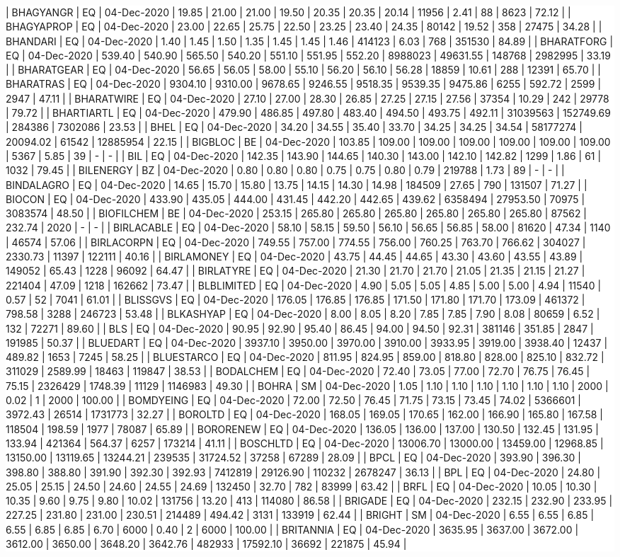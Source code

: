 | BHAGYANGR | EQ | 04-Dec-2020 | 19.85 | 21.00 | 21.00 | 19.50 | 20.35 | 20.35 | 20.14 | 11956 | 2.41 | 88 | 8623 | 72.12 |
| BHAGYAPROP | EQ | 04-Dec-2020 | 23.00 | 22.65 | 25.75 | 22.50 | 23.25 | 23.40 | 24.35 | 80142 | 19.52 | 358 | 27475 | 34.28 |
| BHANDARI | EQ | 04-Dec-2020 | 1.40 | 1.45 | 1.50 | 1.35 | 1.45 | 1.45 | 1.46 | 414123 | 6.03 | 768 | 351530 | 84.89 |
| BHARATFORG | EQ | 04-Dec-2020 | 539.40 | 540.90 | 565.50 | 540.20 | 551.10 | 551.95 | 552.20 | 8988023 | 49631.55 | 148768 | 2982995 | 33.19 |
| BHARATGEAR | EQ | 04-Dec-2020 | 56.65 | 56.05 | 58.00 | 55.10 | 56.20 | 56.10 | 56.28 | 18859 | 10.61 | 288 | 12391 | 65.70 |
| BHARATRAS | EQ | 04-Dec-2020 | 9304.10 | 9310.00 | 9678.65 | 9246.55 | 9518.35 | 9539.35 | 9475.86 | 6255 | 592.72 | 2599 | 2947 | 47.11 |
| BHARATWIRE | EQ | 04-Dec-2020 | 27.10 | 27.00 | 28.30 | 26.85 | 27.25 | 27.15 | 27.56 | 37354 | 10.29 | 242 | 29778 | 79.72 |
| BHARTIARTL | EQ | 04-Dec-2020 | 479.90 | 486.85 | 497.80 | 483.40 | 494.50 | 493.75 | 492.11 | 31039563 | 152749.69 | 284386 | 7302086 | 23.53 |
| BHEL | EQ | 04-Dec-2020 | 34.20 | 34.55 | 35.40 | 33.70 | 34.25 | 34.25 | 34.54 | 58177274 | 20094.02 | 61542 | 12885954 | 22.15 |
| BIGBLOC | BE | 04-Dec-2020 | 103.85 | 109.00 | 109.00 | 109.00 | 109.00 | 109.00 | 109.00 | 5367 | 5.85 | 39 | - | - |
| BIL | EQ | 04-Dec-2020 | 142.35 | 143.90 | 144.65 | 140.30 | 143.00 | 142.10 | 142.82 | 1299 | 1.86 | 61 | 1032 | 79.45 |
| BILENERGY | BZ | 04-Dec-2020 | 0.80 | 0.80 | 0.80 | 0.75 | 0.75 | 0.80 | 0.79 | 219788 | 1.73 | 89 | - | - |
| BINDALAGRO | EQ | 04-Dec-2020 | 14.65 | 15.70 | 15.80 | 13.75 | 14.15 | 14.30 | 14.98 | 184509 | 27.65 | 790 | 131507 | 71.27 |
| BIOCON | EQ | 04-Dec-2020 | 433.90 | 435.05 | 444.00 | 431.45 | 442.20 | 442.65 | 439.62 | 6358494 | 27953.50 | 70975 | 3083574 | 48.50 |
| BIOFILCHEM | BE | 04-Dec-2020 | 253.15 | 265.80 | 265.80 | 265.80 | 265.80 | 265.80 | 265.80 | 87562 | 232.74 | 2020 | - | - |
| BIRLACABLE | EQ | 04-Dec-2020 | 58.10 | 58.15 | 59.50 | 56.10 | 56.65 | 56.85 | 58.00 | 81620 | 47.34 | 1140 | 46574 | 57.06 |
| BIRLACORPN | EQ | 04-Dec-2020 | 749.55 | 757.00 | 774.55 | 756.00 | 760.25 | 763.70 | 766.62 | 304027 | 2330.73 | 11397 | 122111 | 40.16 |
| BIRLAMONEY | EQ | 04-Dec-2020 | 43.75 | 44.45 | 44.65 | 43.30 | 43.60 | 43.55 | 43.89 | 149052 | 65.43 | 1228 | 96092 | 64.47 |
| BIRLATYRE | EQ | 04-Dec-2020 | 21.30 | 21.70 | 21.70 | 21.05 | 21.35 | 21.15 | 21.27 | 221404 | 47.09 | 1218 | 162662 | 73.47 |
| BLBLIMITED | EQ | 04-Dec-2020 | 4.90 | 5.05 | 5.05 | 4.85 | 5.00 | 5.00 | 4.94 | 11540 | 0.57 | 52 | 7041 | 61.01 |
| BLISSGVS | EQ | 04-Dec-2020 | 176.05 | 176.85 | 176.85 | 171.50 | 171.80 | 171.70 | 173.09 | 461372 | 798.58 | 3288 | 246723 | 53.48 |
| BLKASHYAP | EQ | 04-Dec-2020 | 8.00 | 8.05 | 8.20 | 7.85 | 7.85 | 7.90 | 8.08 | 80659 | 6.52 | 132 | 72271 | 89.60 |
| BLS | EQ | 04-Dec-2020 | 90.95 | 92.90 | 95.40 | 86.45 | 94.00 | 94.50 | 92.31 | 381146 | 351.85 | 2847 | 191985 | 50.37 |
| BLUEDART | EQ | 04-Dec-2020 | 3937.10 | 3950.00 | 3970.00 | 3910.00 | 3933.95 | 3919.00 | 3938.40 | 12437 | 489.82 | 1653 | 7245 | 58.25 |
| BLUESTARCO | EQ | 04-Dec-2020 | 811.95 | 824.95 | 859.00 | 818.80 | 828.00 | 825.10 | 832.72 | 311029 | 2589.99 | 18463 | 119847 | 38.53 |
| BODALCHEM | EQ | 04-Dec-2020 | 72.40 | 73.05 | 77.00 | 72.70 | 76.75 | 76.45 | 75.15 | 2326429 | 1748.39 | 11129 | 1146983 | 49.30 |
| BOHRA | SM | 04-Dec-2020 | 1.05 | 1.10 | 1.10 | 1.10 | 1.10 | 1.10 | 1.10 | 2000 | 0.02 | 1 | 2000 | 100.00 |
| BOMDYEING | EQ | 04-Dec-2020 | 72.00 | 72.50 | 76.45 | 71.75 | 73.15 | 73.45 | 74.02 | 5366601 | 3972.43 | 26514 | 1731773 | 32.27 |
| BOROLTD | EQ | 04-Dec-2020 | 168.05 | 169.05 | 170.65 | 162.00 | 166.90 | 165.80 | 167.58 | 118504 | 198.59 | 1977 | 78087 | 65.89 |
| BORORENEW | EQ | 04-Dec-2020 | 136.05 | 136.00 | 137.00 | 130.50 | 132.45 | 131.95 | 133.94 | 421364 | 564.37 | 6257 | 173214 | 41.11 |
| BOSCHLTD | EQ | 04-Dec-2020 | 13006.70 | 13000.00 | 13459.00 | 12968.85 | 13150.00 | 13119.65 | 13244.21 | 239535 | 31724.52 | 37258 | 67289 | 28.09 |
| BPCL | EQ | 04-Dec-2020 | 393.90 | 396.30 | 398.80 | 388.80 | 391.90 | 392.30 | 392.93 | 7412819 | 29126.90 | 110232 | 2678247 | 36.13 |
| BPL | EQ | 04-Dec-2020 | 24.80 | 25.05 | 25.15 | 24.50 | 24.60 | 24.55 | 24.69 | 132450 | 32.70 | 782 | 83999 | 63.42 |
| BRFL | EQ | 04-Dec-2020 | 10.05 | 10.30 | 10.35 | 9.60 | 9.75 | 9.80 | 10.02 | 131756 | 13.20 | 413 | 114080 | 86.58 |
| BRIGADE | EQ | 04-Dec-2020 | 232.15 | 232.90 | 233.95 | 227.25 | 231.80 | 231.00 | 230.51 | 214489 | 494.42 | 3131 | 133919 | 62.44 |
| BRIGHT | SM | 04-Dec-2020 | 6.55 | 6.55 | 6.85 | 6.55 | 6.85 | 6.85 | 6.70 | 6000 | 0.40 | 2 | 6000 | 100.00 |
| BRITANNIA | EQ | 04-Dec-2020 | 3635.95 | 3637.00 | 3672.00 | 3612.00 | 3650.00 | 3648.20 | 3642.76 | 482933 | 17592.10 | 36692 | 221875 | 45.94 |